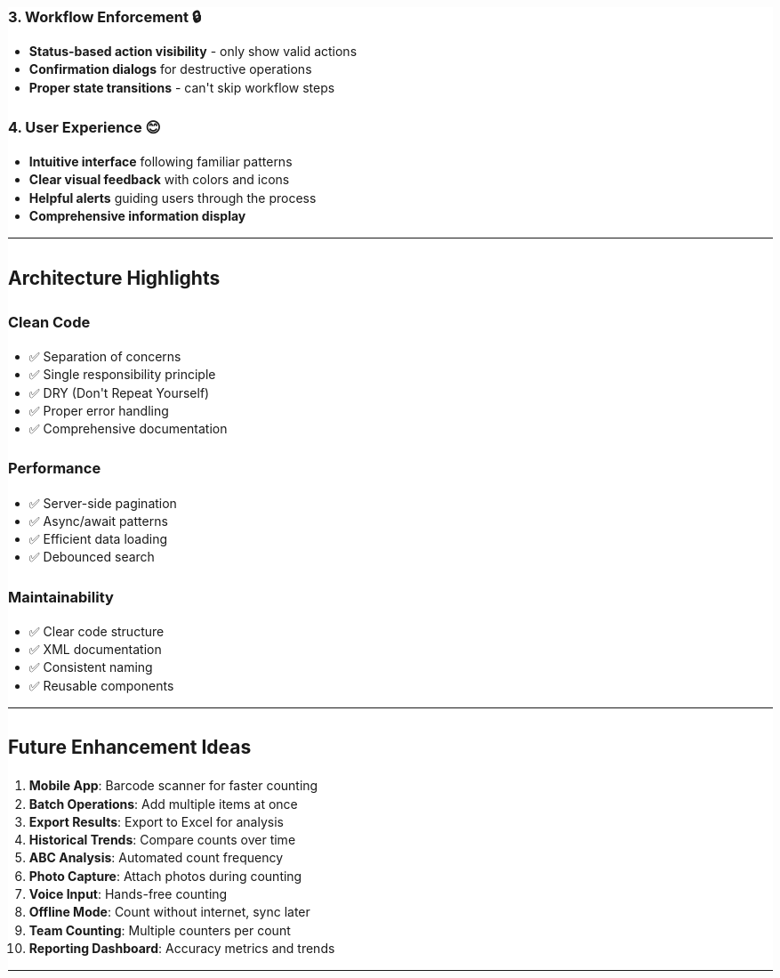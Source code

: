 ### 3. Workflow Enforcement 🔒
- **Status-based action visibility** - only show valid actions
- **Confirmation dialogs** for destructive operations
- **Proper state transitions** - can't skip workflow steps

### 4. User Experience 😊
- **Intuitive interface** following familiar patterns
- **Clear visual feedback** with colors and icons
- **Helpful alerts** guiding users through the process
- **Comprehensive information display**

---

## Architecture Highlights

### Clean Code
- ✅ Separation of concerns
- ✅ Single responsibility principle
- ✅ DRY (Don't Repeat Yourself)
- ✅ Proper error handling
- ✅ Comprehensive documentation

### Performance
- ✅ Server-side pagination
- ✅ Async/await patterns
- ✅ Efficient data loading
- ✅ Debounced search

### Maintainability
- ✅ Clear code structure
- ✅ XML documentation
- ✅ Consistent naming
- ✅ Reusable components

---

## Future Enhancement Ideas

1. **Mobile App**: Barcode scanner for faster counting
2. **Batch Operations**: Add multiple items at once
3. **Export Results**: Export to Excel for analysis
4. **Historical Trends**: Compare counts over time
5. **ABC Analysis**: Automated count frequency
6. **Photo Capture**: Attach photos during counting
7. **Voice Input**: Hands-free counting
8. **Offline Mode**: Count without internet, sync later
9. **Team Counting**: Multiple counters per count
10. **Reporting Dashboard**: Accuracy metrics and trends

---